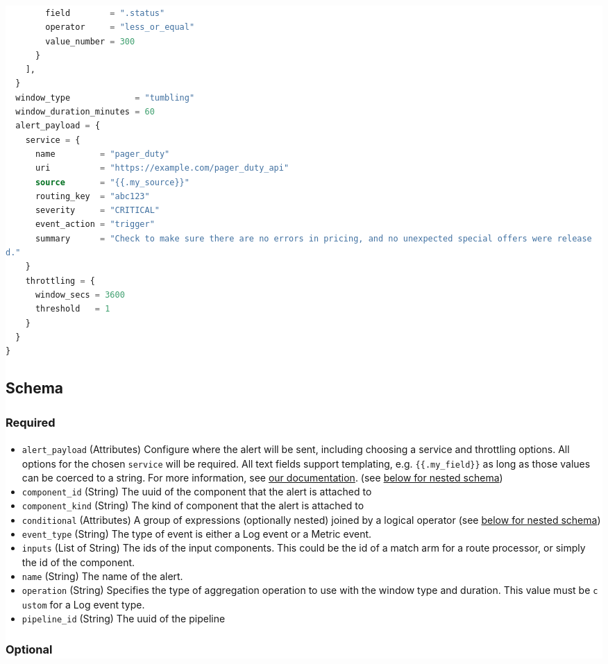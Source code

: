 ```terraform
        field        = ".status"
        operator     = "less_or_equal"
        value_number = 300
      }
    ],
  }
  window_type             = "tumbling"
  window_duration_minutes = 60
  alert_payload = {
    service = {
      name         = "pager_duty"
      uri          = "https://example.com/pager_duty_api"
      source       = "{{.my_source}}"
      routing_key  = "abc123"
      severity     = "CRITICAL"
      event_action = "trigger"
      summary      = "Check to make sure there are no errors in pricing, and no unexpected special offers were released."
    }
    throttling = {
      window_secs = 3600
      threshold   = 1
    }
  }
}
```


## Schema

### Required

- `alert_payload` (Attributes) Configure where the alert will be sent, including choosing a service and throttling options. All options for the chosen `service` will be required. All text fields support templating, e.g. `{{.my_field}}` as long as those values can be coerced to a string. For more information, see [our documentation](https://docs.mezmo.com/telemetry-pipelines/syntax-for-editing-pipeline-component-configuration-values#templates). (see [below for nested schema](#nestedatt--alert_payload))
- `component_id` (String) The uuid of the component that the alert is attached to
- `component_kind` (String) The kind of component that the alert is attached to
- `conditional` (Attributes) A group of expressions (optionally nested) joined by a logical operator (see [below for nested schema](#nestedatt--conditional))
- `event_type` (String) The type of event is either a Log event or a Metric event.
- `inputs` (List of String) The ids of the input components. This could be the id of a match arm for a route processor, or simply the id of the component.
- `name` (String) The name of the alert.
- `operation` (String) Specifies the type of aggregation operation to use with the window type and duration. This value must be `custom` for a Log event type.
- `pipeline_id` (String) The uuid of the pipeline

### Optional
